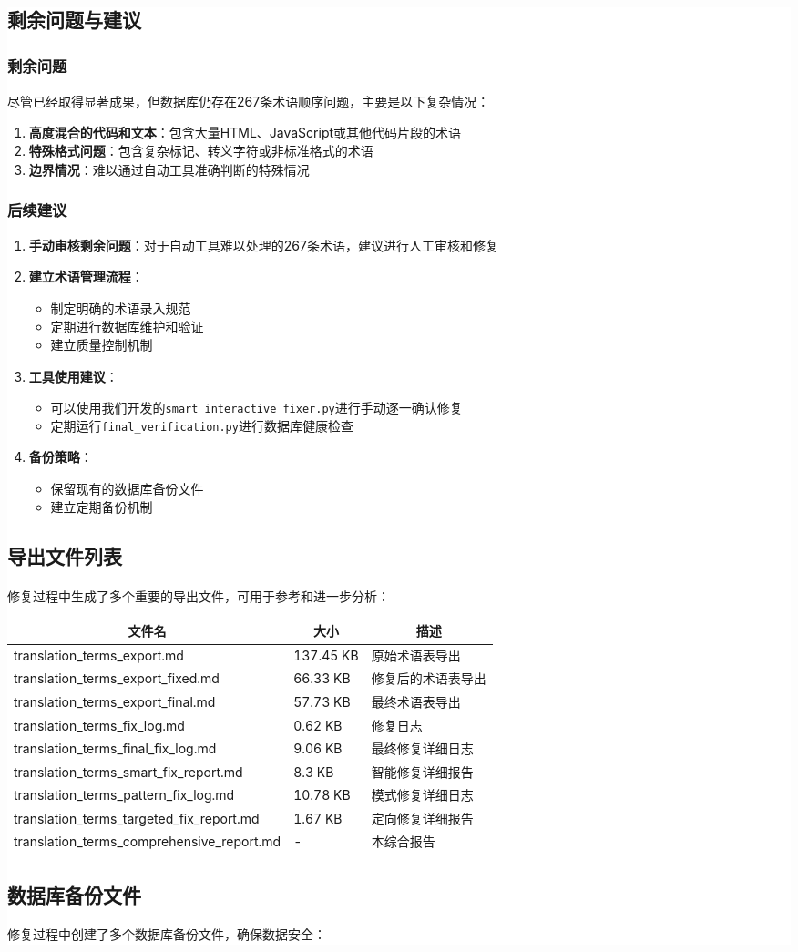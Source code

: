 ## 剩余问题与建议

### 剩余问题

尽管已经取得显著成果，但数据库仍存在267条术语顺序问题，主要是以下复杂情况：

1. **高度混合的代码和文本**：包含大量HTML、JavaScript或其他代码片段的术语
2. **特殊格式问题**：包含复杂标记、转义字符或非标准格式的术语
3. **边界情况**：难以通过自动工具准确判断的特殊情况

### 后续建议

1. **手动审核剩余问题**：对于自动工具难以处理的267条术语，建议进行人工审核和修复

2. **建立术语管理流程**：
   - 制定明确的术语录入规范
   - 定期进行数据库维护和验证
   - 建立质量控制机制

3. **工具使用建议**：
   - 可以使用我们开发的`smart_interactive_fixer.py`进行手动逐一确认修复
   - 定期运行`final_verification.py`进行数据库健康检查

4. **备份策略**：
   - 保留现有的数据库备份文件
   - 建立定期备份机制

## 导出文件列表

修复过程中生成了多个重要的导出文件，可用于参考和进一步分析：

| 文件名 | 大小 | 描述 |
|-------|------|------|
| translation_terms_export.md | 137.45 KB | 原始术语表导出 |
| translation_terms_export_fixed.md | 66.33 KB | 修复后的术语表导出 |
| translation_terms_export_final.md | 57.73 KB | 最终术语表导出 |
| translation_terms_fix_log.md | 0.62 KB | 修复日志 |
| translation_terms_final_fix_log.md | 9.06 KB | 最终修复详细日志 |
| translation_terms_smart_fix_report.md | 8.3 KB | 智能修复详细报告 |
| translation_terms_pattern_fix_log.md | 10.78 KB | 模式修复详细日志 |
| translation_terms_targeted_fix_report.md | 1.67 KB | 定向修复详细报告 |
| translation_terms_comprehensive_report.md | - | 本综合报告 |

## 数据库备份文件

修复过程中创建了多个数据库备份文件，确保数据安全：
